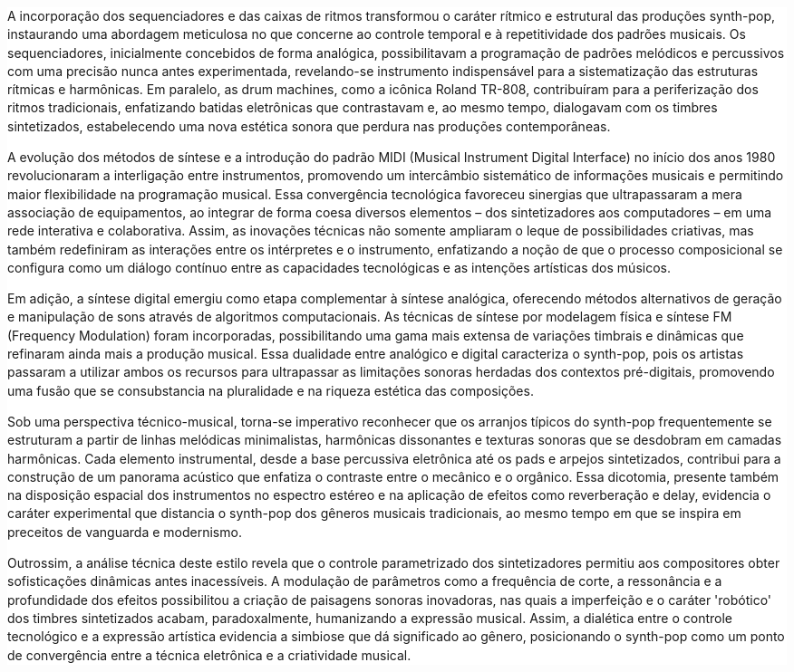 A incorporação dos sequenciadores e das caixas de ritmos transformou o caráter rítmico e estrutural
das produções synth-pop, instaurando uma abordagem meticulosa no que concerne ao controle temporal e
à repetitividade dos padrões musicais. Os sequenciadores, inicialmente concebidos de forma
analógica, possibilitavam a programação de padrões melódicos e percussivos com uma precisão nunca
antes experimentada, revelando-se instrumento indispensável para a sistematização das estruturas
rítmicas e harmônicas. Em paralelo, as drum machines, como a icônica Roland TR-808, contribuíram
para a periferização dos ritmos tradicionais, enfatizando batidas eletrônicas que contrastavam e, ao
mesmo tempo, dialogavam com os timbres sintetizados, estabelecendo uma nova estética sonora que
perdura nas produções contemporâneas.

A evolução dos métodos de síntese e a introdução do padrão MIDI (Musical Instrument Digital
Interface) no início dos anos 1980 revolucionaram a interligação entre instrumentos, promovendo um
intercâmbio sistemático de informações musicais e permitindo maior flexibilidade na programação
musical. Essa convergência tecnológica favoreceu sinergias que ultrapassaram a mera associação de
equipamentos, ao integrar de forma coesa diversos elementos – dos sintetizadores aos computadores –
em uma rede interativa e colaborativa. Assim, as inovações técnicas não somente ampliaram o leque de
possibilidades criativas, mas também redefiniram as interações entre os intérpretes e o instrumento,
enfatizando a noção de que o processo composicional se configura como um diálogo contínuo entre as
capacidades tecnológicas e as intenções artísticas dos músicos.

Em adição, a síntese digital emergiu como etapa complementar à síntese analógica, oferecendo métodos
alternativos de geração e manipulação de sons através de algoritmos computacionais. As técnicas de
síntese por modelagem física e síntese FM (Frequency Modulation) foram incorporadas, possibilitando
uma gama mais extensa de variações timbrais e dinâmicas que refinaram ainda mais a produção musical.
Essa dualidade entre analógico e digital caracteriza o synth-pop, pois os artistas passaram a
utilizar ambos os recursos para ultrapassar as limitações sonoras herdadas dos contextos
pré-digitais, promovendo uma fusão que se consubstancia na pluralidade e na riqueza estética das
composições.

Sob uma perspectiva técnico-musical, torna-se imperativo reconhecer que os arranjos típicos do
synth-pop frequentemente se estruturam a partir de linhas melódicas minimalistas, harmônicas
dissonantes e texturas sonoras que se desdobram em camadas harmônicas. Cada elemento instrumental,
desde a base percussiva eletrônica até os pads e arpejos sintetizados, contribui para a construção
de um panorama acústico que enfatiza o contraste entre o mecânico e o orgânico. Essa dicotomia,
presente também na disposição espacial dos instrumentos no espectro estéreo e na aplicação de
efeitos como reverberação e delay, evidencia o caráter experimental que distancia o synth-pop dos
gêneros musicais tradicionais, ao mesmo tempo em que se inspira em preceitos de vanguarda e
modernismo.

Outrossim, a análise técnica deste estilo revela que o controle parametrizado dos sintetizadores
permitiu aos compositores obter sofisticações dinâmicas antes inacessíveis. A modulação de
parâmetros como a frequência de corte, a ressonância e a profundidade dos efeitos possibilitou a
criação de paisagens sonoras inovadoras, nas quais a imperfeição e o caráter 'robótico' dos timbres
sintetizados acabam, paradoxalmente, humanizando a expressão musical. Assim, a dialética entre o
controle tecnológico e a expressão artística evidencia a simbiose que dá significado ao gênero,
posicionando o synth-pop como um ponto de convergência entre a técnica eletrônica e a criatividade
musical.
